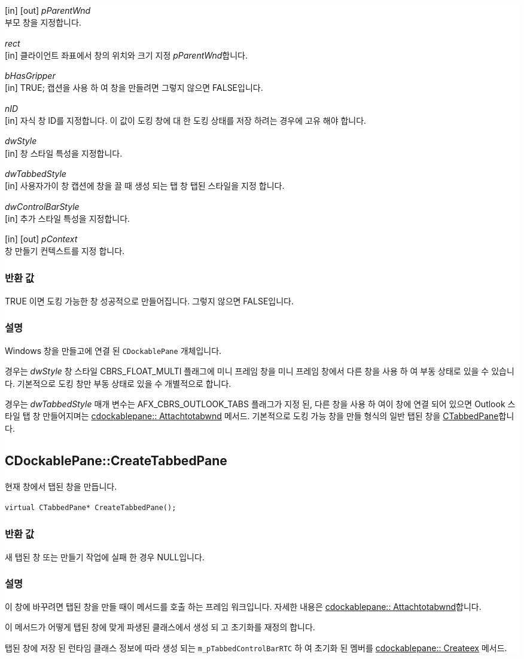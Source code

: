  [in] [out] *pParentWnd*  
 부모 창을 지정합니다.  
  
*rect*<br/>
[in] 클라이언트 좌표에서 창의 위치와 크기 지정 *pParentWnd*합니다.  
  
*bHasGripper*<br/>
[in] TRUE; 캡션을 사용 하 여 창을 만들려면 그렇지 않으면 FALSE입니다.  
  
*nID*<br/>
[in] 자식 창 ID를 지정합니다. 이 값이 도킹 창에 대 한 도킹 상태를 저장 하려는 경우에 고유 해야 합니다.  
  
*dwStyle*<br/>
[in] 창 스타일 특성을 지정합니다.  
  
*dwTabbedStyle*<br/>
[in] 사용자가이 창 캡션에 창을 끌 때 생성 되는 탭 창 탭된 스타일을 지정 합니다.  
  
*dwControlBarStyle*<br/>
[in] 추가 스타일 특성을 지정합니다.  
  
 [in] [out] *pContext*  
 창 만들기 컨텍스트를 지정 합니다.  
  
### <a name="return-value"></a>반환 값  
 TRUE 이면 도킹 가능한 창 성공적으로 만들어집니다. 그렇지 않으면 FALSE입니다.  
  
### <a name="remarks"></a>설명  
 Windows 창을 만들고에 연결 된 `CDockablePane` 개체입니다.  
  
 경우는 *dwStyle* 창 스타일 CBRS_FLOAT_MULTI 플래그에 미니 프레임 창을 미니 프레임 창에서 다른 창을 사용 하 여 부동 상태로 있을 수 있습니다. 기본적으로 도킹 창만 부동 상태로 있을 수 개별적으로 합니다.  
  
 경우는 *dwTabbedStyle* 매개 변수는 AFX_CBRS_OUTLOOK_TABS 플래그가 지정 된, 다른 창을 사용 하 여이 창에 연결 되어 있으면 Outlook 스타일 탭 창 만들어지며는 [cdockablepane:: Attachtotabwnd](#attachtotabwnd) 메서드. 기본적으로 도킹 가능 창을 만들 형식의 일반 탭된 창을 [CTabbedPane](../../mfc/reference/ctabbedpane-class.md)합니다.  
  
##  <a name="createtabbedpane"></a>  CDockablePane::CreateTabbedPane  
 현재 창에서 탭된 창을 만듭니다.  
  
```  
virtual CTabbedPane* CreateTabbedPane();
```  
  
### <a name="return-value"></a>반환 값  
 새 탭된 창 또는 만들기 작업에 실패 한 경우 NULL입니다.  
  
### <a name="remarks"></a>설명  
 이 창에 바꾸려면 탭된 창을 만들 때이 메서드를 호출 하는 프레임 워크입니다. 자세한 내용은 [cdockablepane:: Attachtotabwnd](#attachtotabwnd)합니다.  
  
 이 메서드가 어떻게 탭된 창에 맞게 파생된 클래스에서 생성 되 고 초기화를 재정의 합니다.  
  
 탭된 창에 저장 된 런타임 클래스 정보에 따라 생성 되는 `m_pTabbedControlBarRTC` 하 여 초기화 된 멤버를 [cdockablepane:: Createex](#createex) 메서드.  
  